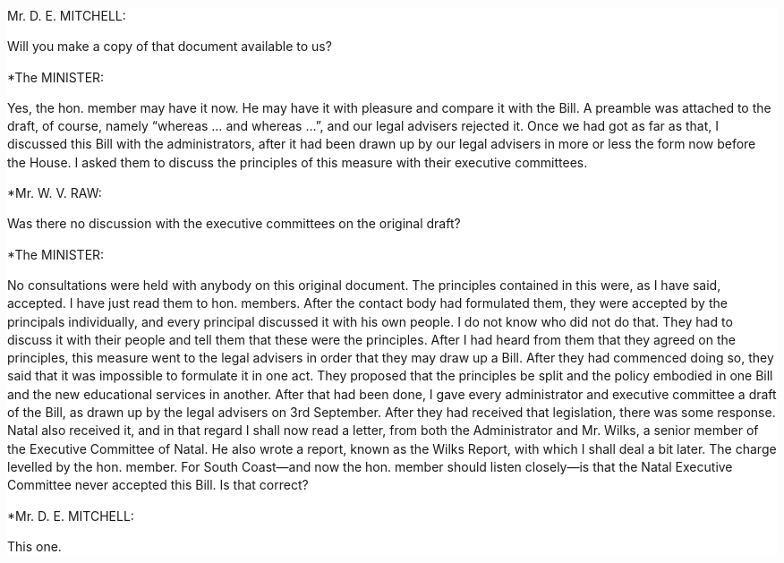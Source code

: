 <speech by="#mitchell">

<from>Mr. <person refersTo="hansard_za">D. E. MITCHELL</person>:</from>

<p>Will you make a copy of that document available to us?</p>

</speech>

<speech by="#minister">

<from>*The <person refersTo="hansard_za">MINISTER</person>:</from>

<p>Yes, the hon. member may have it now. He may have it with pleasure and compare it with the Bill. A preamble was attached to the draft, of course, namely &#x201C;whereas &#x2026; and whereas &#x2026;&#x201D;, and our legal advisers rejected it. Once we had got as far as that, I discussed this Bill with the administrators, after it had been drawn up by our legal advisers in more or less the form now before the House. I asked them to discuss the principles of this measure with their executive committees.</p>

</speech>

<speech by="#raw">

<from>*Mr. <person refersTo="hansard_za">W. V. RAW</person>:</from>

<p>Was there no discussion with the executive committees on the original draft?</p>

</speech>

<speech by="#minister">

<from><span class="col_2007-2008" refersTo="page_1021"/>*The <person refersTo="hansard_za">MINISTER</person>:</from>

<p>No consultations were held with anybody on this original document. The principles contained in this were, as I have said, accepted. I have just read them to hon. members. After the contact body had formulated them, they were accepted by the principals individually, and every principal discussed it with his own people. I do not know who did not do that. They had to discuss it with their people and tell them that these were the principles. After I had heard from them that they agreed on the principles, this measure went to the legal advisers in order that they may draw up a Bill. After they had commenced doing so, they said that it was impossible to formulate it in one act. They proposed that the principles be split and the policy embodied in one Bill and the new educational services in another. After that had been done, I gave every administrator and executive committee a draft of the Bill, as drawn up by the legal advisers on 3rd September. After they had received that legislation, there was some response. Natal also received it, and in that regard I shall now read a letter, from both the Administrator and Mr. Wilks, a senior member of the Executive Committee of Natal. He also wrote a report, known as the Wilks Report, with which I shall deal a bit later. The charge levelled by the hon. member. For South Coast&#x2014;and now the hon. member should listen closely&#x2014;is that the Natal Executive Committee never accepted this Bill. Is that correct?</p>

</speech>

<speech by="#mitchell">

<from>*Mr. <person refersTo="hansard_za">D. E. MITCHELL</person>:</from>

<p>This one.</p>

</speech>
